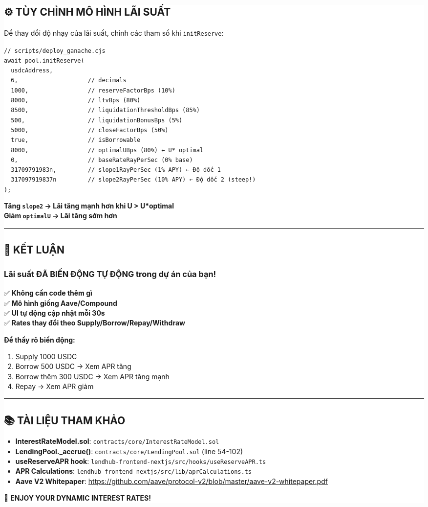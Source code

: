 
## ⚙️ TÙY CHỈNH MÔ HÌNH LÃI SUẤT

Để thay đổi độ nhạy của lãi suất, chỉnh các tham số khi `initReserve`:

```solidity
// scripts/deploy_ganache.cjs
await pool.initReserve(
  usdcAddress,
  6,                    // decimals
  1000,                 // reserveFactorBps (10%)
  8000,                 // ltvBps (80%)
  8500,                 // liquidationThresholdBps (85%)
  500,                  // liquidationBonusBps (5%)
  5000,                 // closeFactorBps (50%)
  true,                 // isBorrowable
  8000,                 // optimalUBps (80%) ← U* optimal
  0,                    // baseRateRayPerSec (0% base)
  31709791983n,         // slope1RayPerSec (1% APY) ← Độ dốc 1
  317097919837n         // slope2RayPerSec (10% APY) ← Độ dốc 2 (steep!)
);
```

**Tăng `slope2` → Lãi tăng mạnh hơn khi U > U*optimal**  
**Giảm `optimalU` → Lãi tăng sớm hơn**

---

## 🎉 KẾT LUẬN

### **Lãi suất ĐÃ BIẾN ĐỘNG TỰ ĐỘNG trong dự án của bạn!**

✅ **Không cần code thêm gì**  
✅ **Mô hình giống Aave/Compound**  
✅ **UI tự động cập nhật mỗi 30s**  
✅ **Rates thay đổi theo Supply/Borrow/Repay/Withdraw**

**Để thấy rõ biến động:**
1. Supply 1000 USDC
2. Borrow 500 USDC → Xem APR tăng
3. Borrow thêm 300 USDC → Xem APR tăng mạnh
4. Repay → Xem APR giảm

---

## 📚 TÀI LIỆU THAM KHẢO

- **InterestRateModel.sol**: `contracts/core/InterestRateModel.sol`
- **LendingPool._accrue()**: `contracts/core/LendingPool.sol` (line 54-102)
- **useReserveAPR hook**: `lendhub-frontend-nextjs/src/hooks/useReserveAPR.ts`
- **APR Calculations**: `lendhub-frontend-nextjs/src/lib/aprCalculations.ts`
- **Aave V2 Whitepaper**: https://github.com/aave/protocol-v2/blob/master/aave-v2-whitepaper.pdf

🚀 **ENJOY YOUR DYNAMIC INTEREST RATES!**

